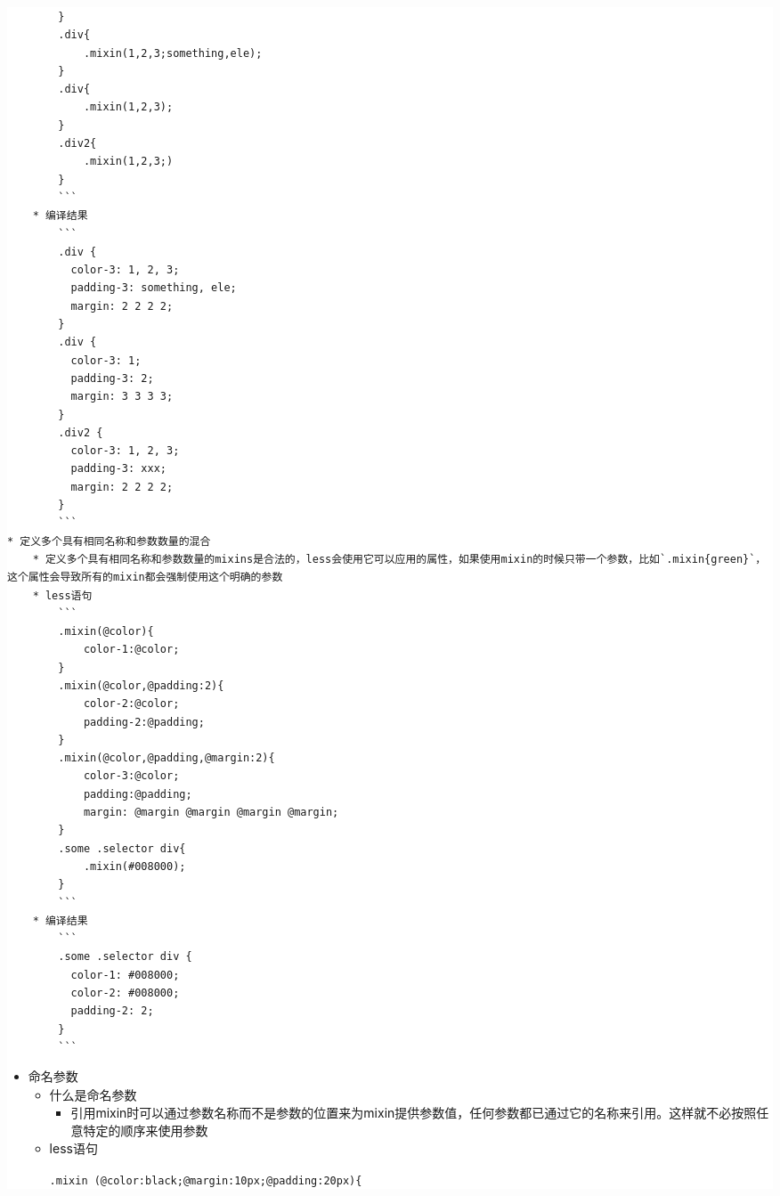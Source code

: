             }
            .div{
                .mixin(1,2,3;something,ele);
            }
            .div{
                .mixin(1,2,3);
            }
            .div2{
                .mixin(1,2,3;)
            }
            ```
        * 编译结果
            ```
            .div {
              color-3: 1, 2, 3;
              padding-3: something, ele;
              margin: 2 2 2 2;
            }
            .div {
              color-3: 1;
              padding-3: 2;
              margin: 3 3 3 3;
            }
            .div2 {
              color-3: 1, 2, 3;
              padding-3: xxx;
              margin: 2 2 2 2;
            }
            ```
    * 定义多个具有相同名称和参数数量的混合
        * 定义多个具有相同名称和参数数量的mixins是合法的，less会使用它可以应用的属性，如果使用mixin的时候只带一个参数，比如`.mixin{green}`，这个属性会导致所有的mixin都会强制使用这个明确的参数
        * less语句
            ```
            .mixin(@color){
                color-1:@color;
            }
            .mixin(@color,@padding:2){
                color-2:@color;
                padding-2:@padding;
            }
            .mixin(@color,@padding,@margin:2){
                color-3:@color;
                padding:@padding;
                margin: @margin @margin @margin @margin;
            }
            .some .selector div{
                .mixin(#008000);
            }
            ```
        * 编译结果
            ```
            .some .selector div {
              color-1: #008000;
              color-2: #008000;
              padding-2: 2;
            }
            ```
* 命名参数
    * 什么是命名参数
        * 引用mixin时可以通过参数名称而不是参数的位置来为mixin提供参数值，任何参数都已通过它的名称来引用。这样就不必按照任意特定的顺序来使用参数
    * less语句
        ```
        .mixin (@color:black;@margin:10px;@padding:20px){